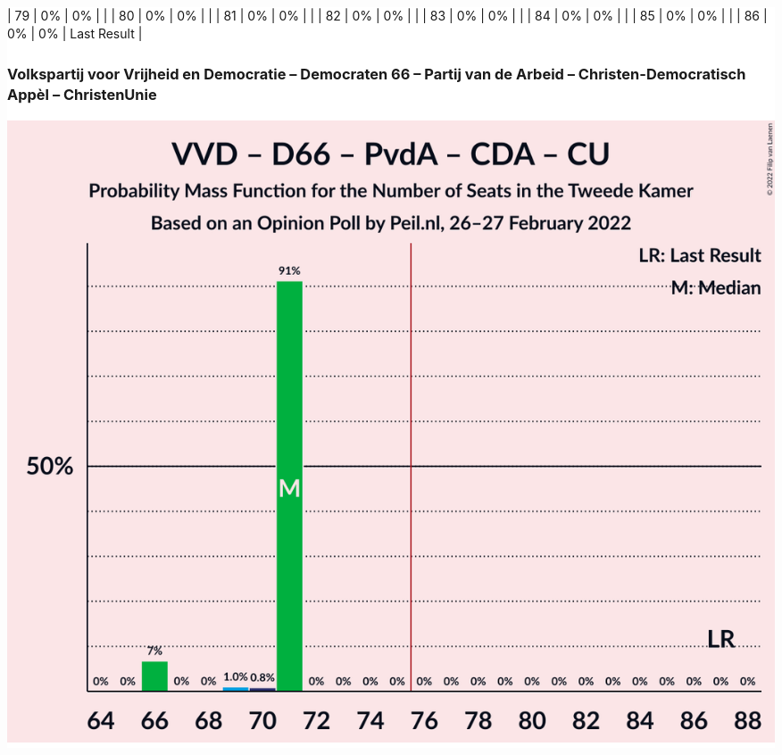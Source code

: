| 79 | 0% | 0% |  |
| 80 | 0% | 0% |  |
| 81 | 0% | 0% |  |
| 82 | 0% | 0% |  |
| 83 | 0% | 0% |  |
| 84 | 0% | 0% |  |
| 85 | 0% | 0% |  |
| 86 | 0% | 0% | Last Result |

### Volkspartij voor Vrijheid en Democratie – Democraten 66 – Partij van de Arbeid – Christen-Democratisch Appèl – ChristenUnie

![Graph with seats probability mass function not yet produced](2022-02-27-Peilnl-coalitions-seats-pmf-vvd–d66–pvda–cda–cu.png "Seats Probability Mass Function")
